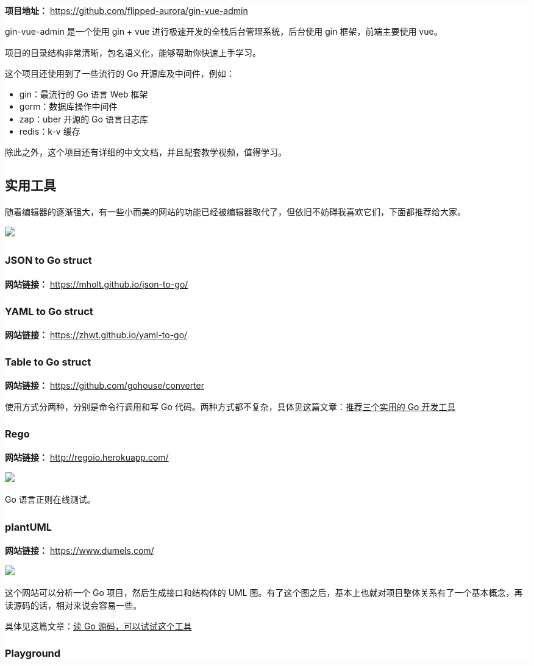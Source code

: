 **项目地址：** https://github.com/flipped-aurora/gin-vue-admin

gin-vue-admin 是一个使用 gin + vue 进行极速开发的全栈后台管理系统，后台使用 gin 框架，前端主要使用 vue。

项目的目录结构非常清晰，包名语义化，能够帮助你快速上手学习。

这个项目还使用到了一些流行的 Go 开源库及中间件，例如：

- gin：最流行的 Go 语言 Web 框架
- gorm：数据库操作中间件
- zap：uber 开源的 Go 语言日志库
- redis：k-v 缓存

除此之外，这个项目还有详细的中文文档，并且配套教学视频，值得学习。

## 实用工具

随着编辑器的逐渐强大，有一些小而美的网站的功能已经被编辑器取代了，但依旧不妨碍我喜欢它们，下面都推荐给大家。

![](https://cdn.jsdelivr.net/gh/yongxinz/picb@main/data/Go&#32;实用工具.png)

### JSON to Go struct

**网站链接：** https://mholt.github.io/json-to-go/

### YAML to Go struct

**网站链接：** https://zhwt.github.io/yaml-to-go/

### Table to Go struct

**网站链接：** https://github.com/gohouse/converter

使用方式分两种，分别是命令行调用和写 Go 代码。两种方式都不复杂，具体见这篇文章：[推荐三个实用的 Go 开发工具](https://mp.weixin.qq.com/s/3GLMLhegB3wF5_62mpmePA)

### Rego

**网站链接：** http://regoio.herokuapp.com/

![](https://cdn.jsdelivr.net/gh/yongxinz/picb@main/data/rego.png)

Go 语言正则在线测试。

### plantUML

**网站链接：** https://www.dumels.com/

![](https://cdn.jsdelivr.net/gh/yongxinz/picb@main/data/dumels-2.png)

这个网站可以分析一个 Go 项目，然后生成接口和结构体的 UML 图。有了这个图之后，基本上也就对项目整体关系有了一个基本概念，再读源码的话，相对来说会容易一些。

具体见这篇文章：[读 Go 源码，可以试试这个工具](https://mp.weixin.qq.com/s/E2TL_kcbVcRJ0CnxwbXWLw)

### Playground
